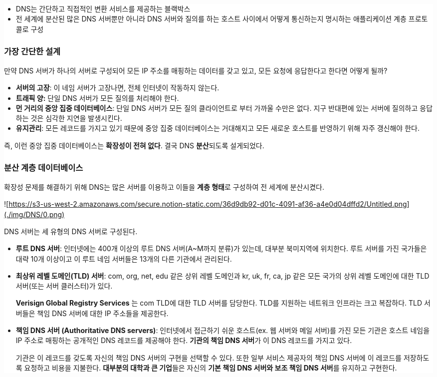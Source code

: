 - DNS는 간단하고 직접적인 변환 서비스를 제공하는 블랙박스
- 전 세계에 분산된 많은 DNS 서버뿐만 아니라 DNS 서버와 질의를 하는 호스트 사이에서 어떻게 통신하는지 명시하는 애플리케이션 계층 프로토콜로 구성

### 가장 간단한 설계

 만약 DNS 서버가 하나의 서버로 구성되어 모든 IP 주소를 매핑하는 데이터를 갖고 있고, 모든 요청에 응답한다고 한다면 어떻게 될까?

- **서버의 고장**: 이 네임 서버가 고장나면, 전체 인터넷이 작동하지 않는다.
- **트래픽 양:** 단일 DNS 서버가 모든 질의를 처리해야 한다.
- **먼 거리의 중앙 집중 데이터베이스**: 단일 DNS 서버가 모든 질의 클라이언트로 부터 가까울 수만은 없다. 지구 반대편에 있는 서버에 질의하고 응답하는 것은 심각한 지연을 발생시킨다.
- **유지관리**: 모든 레코드를 가지고 있기 때문에 중앙 집중 데이터베이스는 거대해지고 모든 새로운  호스트를 반영하기 위해 자주 갱신해야 한다.

 즉, 이런 중앙 집중 데이터베이스는 **확장성이 전혀 없다**. 결국 DNS **분산**되도록 설게되었다.

### 분산 계층 데이터베이스

 확장성 문제를 해결하기 위해 DNS는 많은 서버를 이용하고 이들을 **계층 형태**로 구성하여 전 세계에 분산시켰다.

![https://s3-us-west-2.amazonaws.com/secure.notion-static.com/36d9db92-d01c-4091-af36-a4e0d04dffd2/Untitled.png](./img/DNS/0.png)

 DNS 서버는 세 유형의 DNS 서버로 구성된다.

- **루트 DNS 서버**: 인터넷에는 400개 이상의 루트 DNS 서버(A~M까지 분류)가 있는데, 대부분 북미지역에 위치한다. 루트 서버를 가진 국가들은 대략 10개 이상이고 이 루트 네임 서버들은 13개의 다른 기관에서 관리된다.
- **최상위 레벨 도메인(TLD) 서버**: com, org, net, edu 같은 상위 레벨 도메인과 kr, uk, fr, ca, jp 같은 모든 국가의 상위 레벨 도메인에 대한 TLD 서버(또는 서버 클러스터)가 있다.

     **Verisign Global Registry Services** 는 com TLD에 대한 TLD 서버를 담당한다. TLD를 지원하는 네트워크 인프라는 크고 복잡하다. TLD 서버들은 책임 DNS 서버에 대한 IP 주소들을 제공한다.

- **책임 DNS 서버 (Authoritative DNS servers)**: 인터넷에서 접근하기 쉬운 호스트(ex. 웹 서버와 메일 서버)를 가진 모든 기관은 호스트 네임을 IP 주소로 매핑하는 공개적인 DNS 레코드를 제공해야 한다. **기관의 책임 DNS 서버**가 이 DNS 레코드를 가지고 있다.

     기관은 이 레코드를 갖도록 자신의 책임 DNS 서버의 구현을 선택할 수 있다. 또한 일부 서비스 제공자의 책임 DNS 서버에 이 레코드를 저장하도록 요청하고 비용을 지불한다. **대부분의 대학과 큰 기업**들은 자신의 **기본 책임 DNS 서버와 보조 책임 DNS 서버**를 유지하고 구현한다.
